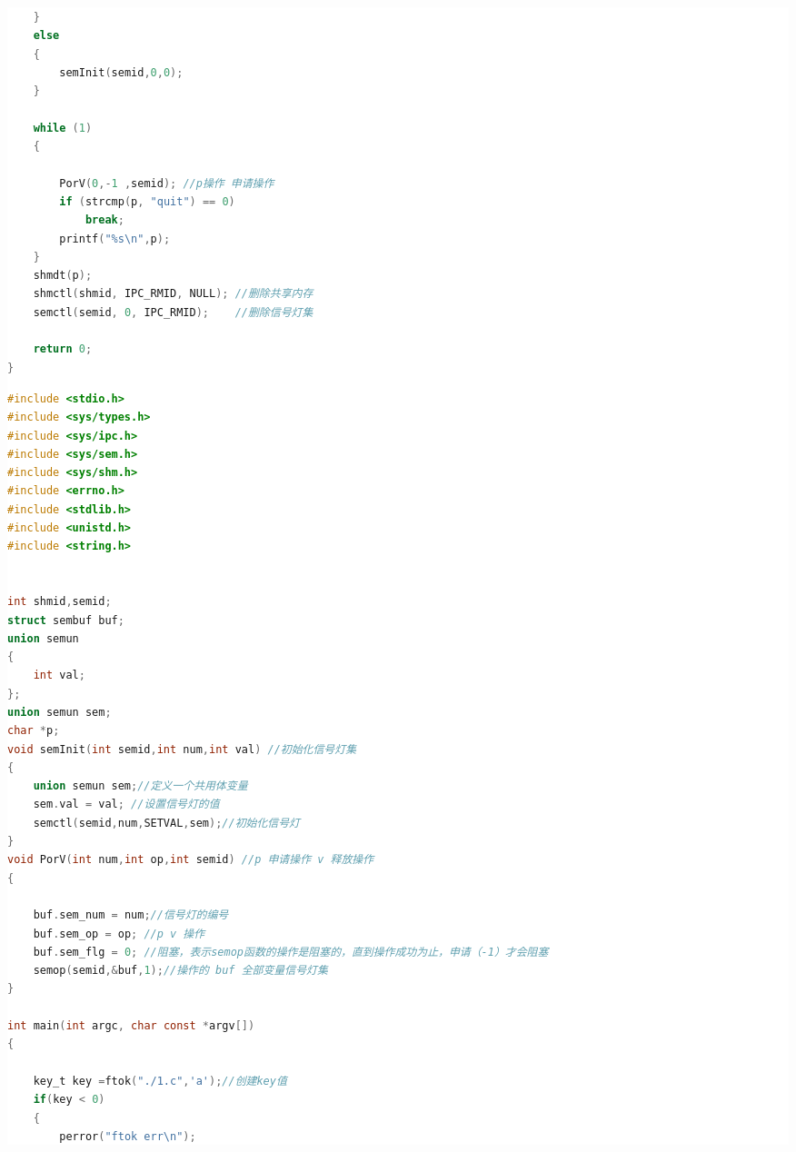 ```c
    }
    else
    {
        semInit(semid,0,0);
    }

    while (1)
    {
        
        PorV(0,-1 ,semid); //p操作 申请操作
        if (strcmp(p, "quit") == 0)
            break;
        printf("%s\n",p);
    }
    shmdt(p);
    shmctl(shmid, IPC_RMID, NULL); //删除共享内存
    semctl(semid, 0, IPC_RMID);    //删除信号灯集

    return 0;
}
```
```c
#include <stdio.h>
#include <sys/types.h>
#include <sys/ipc.h>
#include <sys/sem.h>
#include <sys/shm.h>
#include <errno.h>
#include <stdlib.h>
#include <unistd.h>
#include <string.h>


int shmid,semid;
struct sembuf buf;
union semun 
{
    int val;
};
union semun sem;
char *p;
void semInit(int semid,int num,int val) //初始化信号灯集
{
    union semun sem;//定义一个共用体变量
    sem.val = val; //设置信号灯的值
    semctl(semid,num,SETVAL,sem);//初始化信号灯
}
void PorV(int num,int op,int semid) //p 申请操作 v 释放操作
{
    
    buf.sem_num = num;//信号灯的编号
    buf.sem_op = op; //p v 操作
    buf.sem_flg = 0; //阻塞，表示semop函数的操作是阻塞的，直到操作成功为止，申请（-1）才会阻塞
    semop(semid,&buf,1);//操作的 buf 全部变量信号灯集
}

int main(int argc, char const *argv[])
{
    
    key_t key =ftok("./1.c",'a');//创建key值
    if(key < 0)
    {
        perror("ftok err\n");
```